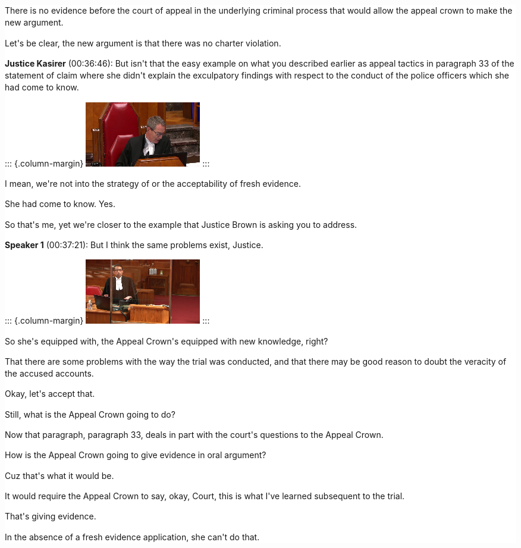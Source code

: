 There is no evidence before the court of appeal in the underlying criminal process that would allow the appeal crown to make the new argument.

Let's be clear, the new argument is that there was no charter violation.

**Justice Kasirer** (00:36:46): But isn't that the easy example on what you described earlier as appeal tactics in paragraph 33 of the statement of claim where she didn't explain the exculpatory findings with respect to the conduct of the police officers which she had come to know.

::: {.column-margin}
![](2224.png)
:::

I mean, we're not into the strategy of or the acceptability of fresh evidence.

She had come to know. Yes.

So that's me, yet we're closer to the example that Justice Brown is asking you to address.

**Speaker 1** (00:37:21): But I think the same problems exist, Justice.

::: {.column-margin}
![](2271.png)
:::

So she's equipped with, the Appeal Crown's equipped with new knowledge, right?

That there are some problems with the way the trial was conducted, and that there may be good reason to doubt the veracity of the accused accounts.

Okay, let's accept that.

Still, what is the Appeal Crown going to do?

Now that paragraph, paragraph 33, deals in part with the court's questions to the Appeal Crown.

How is the Appeal Crown going to give evidence in oral argument?

Cuz that's what it would be.

It would require the Appeal Crown to say, okay, Court, this is what I've learned subsequent to the trial.

That's giving evidence.

In the absence of a fresh evidence application, she can't do that.
